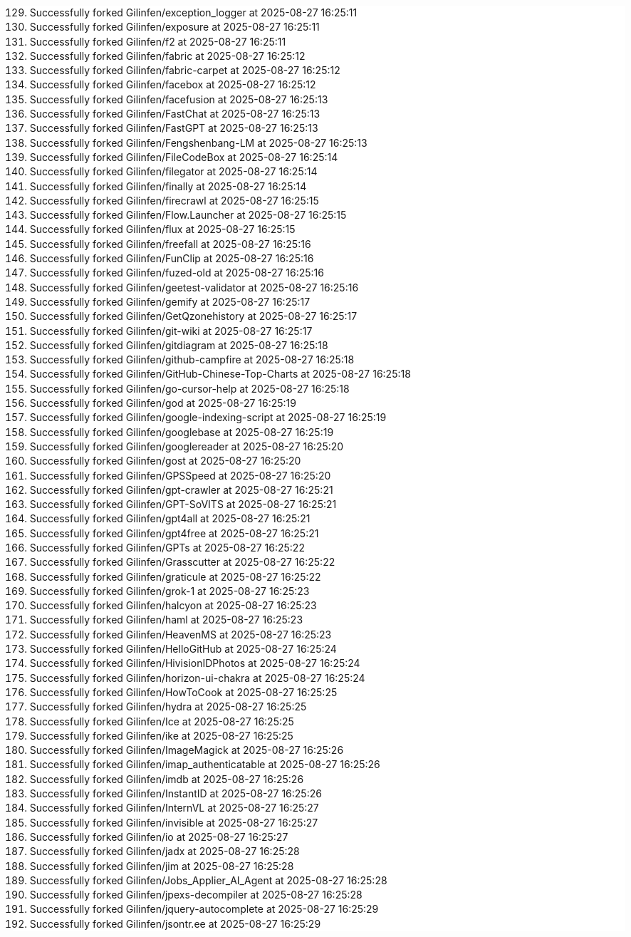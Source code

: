 129. Successfully forked Gilinfen/exception_logger at 2025-08-27 16:25:11
130. Successfully forked Gilinfen/exposure at 2025-08-27 16:25:11
131. Successfully forked Gilinfen/f2 at 2025-08-27 16:25:11
132. Successfully forked Gilinfen/fabric at 2025-08-27 16:25:12
133. Successfully forked Gilinfen/fabric-carpet at 2025-08-27 16:25:12
134. Successfully forked Gilinfen/facebox at 2025-08-27 16:25:12
135. Successfully forked Gilinfen/facefusion at 2025-08-27 16:25:13
136. Successfully forked Gilinfen/FastChat at 2025-08-27 16:25:13
137. Successfully forked Gilinfen/FastGPT at 2025-08-27 16:25:13
138. Successfully forked Gilinfen/Fengshenbang-LM at 2025-08-27 16:25:13
139. Successfully forked Gilinfen/FileCodeBox at 2025-08-27 16:25:14
140. Successfully forked Gilinfen/filegator at 2025-08-27 16:25:14
141. Successfully forked Gilinfen/finally at 2025-08-27 16:25:14
142. Successfully forked Gilinfen/firecrawl at 2025-08-27 16:25:15
143. Successfully forked Gilinfen/Flow.Launcher at 2025-08-27 16:25:15
144. Successfully forked Gilinfen/flux at 2025-08-27 16:25:15
145. Successfully forked Gilinfen/freefall at 2025-08-27 16:25:16
146. Successfully forked Gilinfen/FunClip at 2025-08-27 16:25:16
147. Successfully forked Gilinfen/fuzed-old at 2025-08-27 16:25:16
148. Successfully forked Gilinfen/geetest-validator at 2025-08-27 16:25:16
149. Successfully forked Gilinfen/gemify at 2025-08-27 16:25:17
150. Successfully forked Gilinfen/GetQzonehistory at 2025-08-27 16:25:17
151. Successfully forked Gilinfen/git-wiki at 2025-08-27 16:25:17
152. Successfully forked Gilinfen/gitdiagram at 2025-08-27 16:25:18
153. Successfully forked Gilinfen/github-campfire at 2025-08-27 16:25:18
154. Successfully forked Gilinfen/GitHub-Chinese-Top-Charts at 2025-08-27 16:25:18
155. Successfully forked Gilinfen/go-cursor-help at 2025-08-27 16:25:18
156. Successfully forked Gilinfen/god at 2025-08-27 16:25:19
157. Successfully forked Gilinfen/google-indexing-script at 2025-08-27 16:25:19
158. Successfully forked Gilinfen/googlebase at 2025-08-27 16:25:19
159. Successfully forked Gilinfen/googlereader at 2025-08-27 16:25:20
160. Successfully forked Gilinfen/gost at 2025-08-27 16:25:20
161. Successfully forked Gilinfen/GPSSpeed at 2025-08-27 16:25:20
162. Successfully forked Gilinfen/gpt-crawler at 2025-08-27 16:25:21
163. Successfully forked Gilinfen/GPT-SoVITS at 2025-08-27 16:25:21
164. Successfully forked Gilinfen/gpt4all at 2025-08-27 16:25:21
165. Successfully forked Gilinfen/gpt4free at 2025-08-27 16:25:21
166. Successfully forked Gilinfen/GPTs at 2025-08-27 16:25:22
167. Successfully forked Gilinfen/Grasscutter at 2025-08-27 16:25:22
168. Successfully forked Gilinfen/graticule at 2025-08-27 16:25:22
169. Successfully forked Gilinfen/grok-1 at 2025-08-27 16:25:23
170. Successfully forked Gilinfen/halcyon at 2025-08-27 16:25:23
171. Successfully forked Gilinfen/haml at 2025-08-27 16:25:23
172. Successfully forked Gilinfen/HeavenMS at 2025-08-27 16:25:23
173. Successfully forked Gilinfen/HelloGitHub at 2025-08-27 16:25:24
174. Successfully forked Gilinfen/HivisionIDPhotos at 2025-08-27 16:25:24
175. Successfully forked Gilinfen/horizon-ui-chakra at 2025-08-27 16:25:24
176. Successfully forked Gilinfen/HowToCook at 2025-08-27 16:25:25
177. Successfully forked Gilinfen/hydra at 2025-08-27 16:25:25
178. Successfully forked Gilinfen/Ice at 2025-08-27 16:25:25
179. Successfully forked Gilinfen/ike at 2025-08-27 16:25:25
180. Successfully forked Gilinfen/ImageMagick at 2025-08-27 16:25:26
181. Successfully forked Gilinfen/imap_authenticatable at 2025-08-27 16:25:26
182. Successfully forked Gilinfen/imdb at 2025-08-27 16:25:26
183. Successfully forked Gilinfen/InstantID at 2025-08-27 16:25:26
184. Successfully forked Gilinfen/InternVL at 2025-08-27 16:25:27
185. Successfully forked Gilinfen/invisible at 2025-08-27 16:25:27
186. Successfully forked Gilinfen/io at 2025-08-27 16:25:27
187. Successfully forked Gilinfen/jadx at 2025-08-27 16:25:28
188. Successfully forked Gilinfen/jim at 2025-08-27 16:25:28
189. Successfully forked Gilinfen/Jobs_Applier_AI_Agent at 2025-08-27 16:25:28
190. Successfully forked Gilinfen/jpexs-decompiler at 2025-08-27 16:25:28
191. Successfully forked Gilinfen/jquery-autocomplete at 2025-08-27 16:25:29
192. Successfully forked Gilinfen/jsontr.ee at 2025-08-27 16:25:29